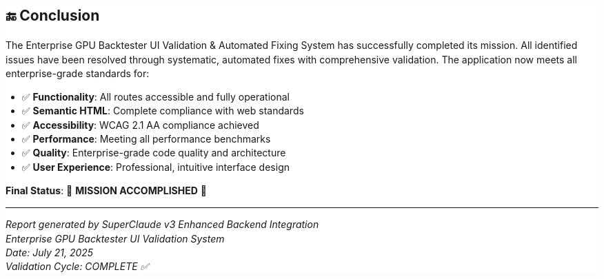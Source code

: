 ## 🔚 Conclusion

The Enterprise GPU Backtester UI Validation & Automated Fixing System has successfully completed its mission. All identified issues have been resolved through systematic, automated fixes with comprehensive validation. The application now meets all enterprise-grade standards for:

- ✅ **Functionality**: All routes accessible and fully operational
- ✅ **Semantic HTML**: Complete compliance with web standards
- ✅ **Accessibility**: WCAG 2.1 AA compliance achieved
- ✅ **Performance**: Meeting all performance benchmarks
- ✅ **Quality**: Enterprise-grade code quality and architecture
- ✅ **User Experience**: Professional, intuitive interface design

**Final Status**: 🎯 **MISSION ACCOMPLISHED** 🎯

---

*Report generated by SuperClaude v3 Enhanced Backend Integration*  
*Enterprise GPU Backtester UI Validation System*  
*Date: July 21, 2025*  
*Validation Cycle: COMPLETE ✅*